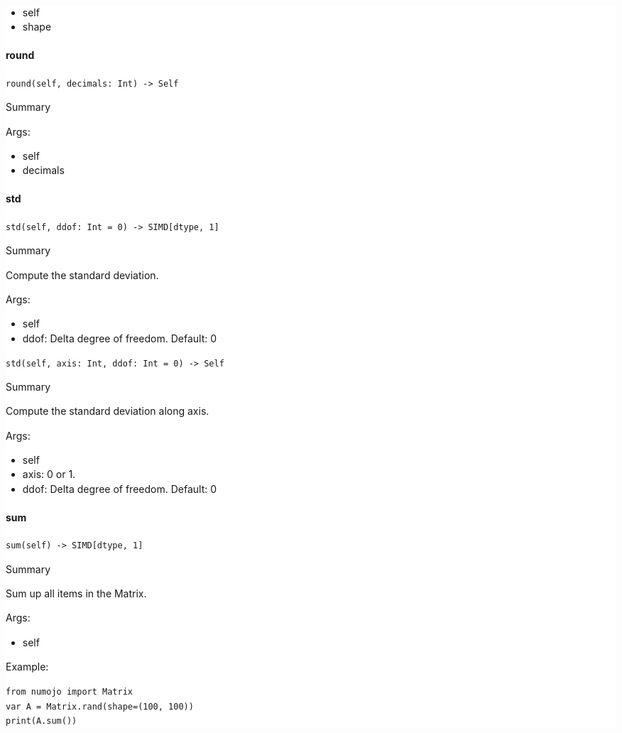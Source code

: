 - self
- shape

#### round


```Mojo
round(self, decimals: Int) -> Self
```  
Summary  
  
  
  
Args:  

- self
- decimals

#### std


```Mojo
std(self, ddof: Int = 0) -> SIMD[dtype, 1]
```  
Summary  
  
Compute the standard deviation.  
  
Args:  

- self
- ddof: Delta degree of freedom. Default: 0


```Mojo
std(self, axis: Int, ddof: Int = 0) -> Self
```  
Summary  
  
Compute the standard deviation along axis.  
  
Args:  

- self
- axis: 0 or 1.
- ddof: Delta degree of freedom. Default: 0

#### sum


```Mojo
sum(self) -> SIMD[dtype, 1]
```  
Summary  
  
Sum up all items in the Matrix.  
  
Args:  

- self


Example:
```mojo
from numojo import Matrix
var A = Matrix.rand(shape=(100, 100))
print(A.sum())
```

